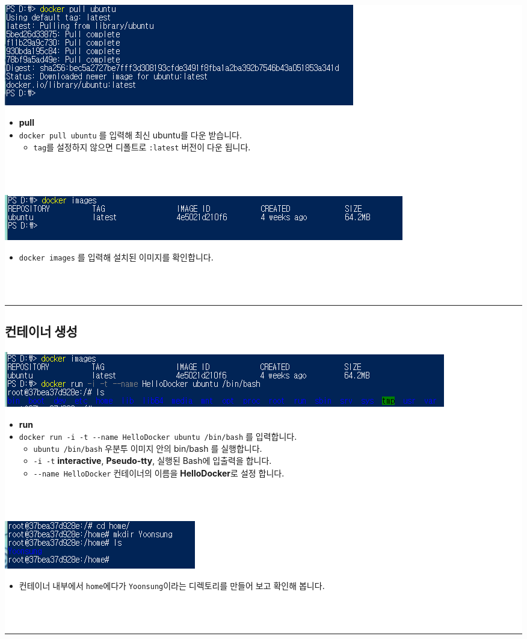 ![우분투 이미지 다운](/post_images/docker_6.PNG)
* **pull**
* `docker pull ubuntu` 를 입력해 최신 ubuntu를 다운 받습니다.
    * `tag`를 설정하지 않으면 디폴트로 `:latest` 버전이 다운 됩니다.

<br><br>

![우분투 이미지 확인](/post_images/docker_7.PNG)

* `docker images` 를 입력해 설치된 이미지를 확인합니다.

<br><br>


---

## 컨테이너 생성

![우분투 컨테이너 생성](/post_images/docker_8.PNG)
* **run**
* `docker run -i -t --name HelloDocker ubuntu /bin/bash` 를 입력합니다.
    * `ubuntu /bin/bash` 우분투 이미지 안의 bin/bash 를 실행합니다.
    * `-i -t` **interactive**, **Pseudo-tty**, 실행된 Bash에 입출력을 합니다.
    * `--name HelloDocker` 컨테이너의 이름을 **HelloDocker**로 설정 합니다.

<br><br>

![우분투 컨테이너 작업](/post_images/docker_9.PNG)
* 컨테이너 내부에서 `home`에다가 `Yoonsung`이라는 디렉토리를 만들어 보고 확인해 봅니다.

<br><br>

---